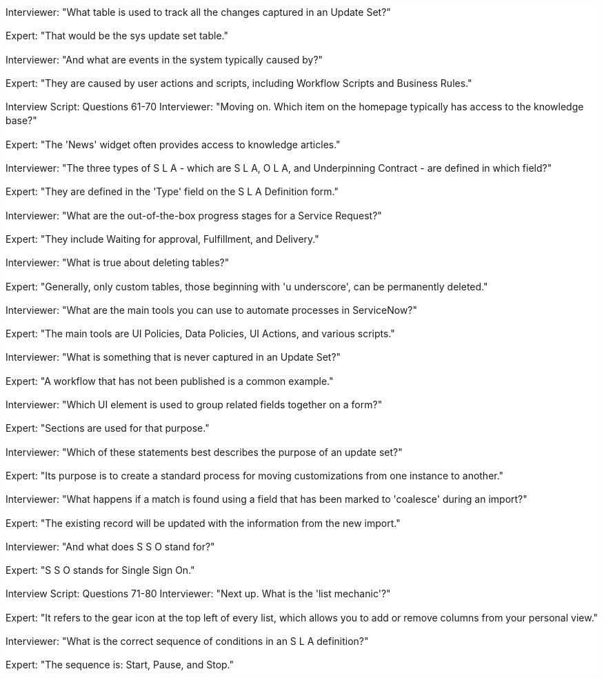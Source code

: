 Interviewer: "What table is used to track all the changes captured in an Update Set?"

Expert: "That would be the sys update set table."

Interviewer: "And what are events in the system typically caused by?"

Expert: "They are caused by user actions and scripts, including Workflow Scripts and Business Rules."

Interview Script: Questions 61-70
Interviewer: "Moving on. Which item on the homepage typically has access to the knowledge base?"

Expert: "The 'News' widget often provides access to knowledge articles."

Interviewer: "The three types of S L A - which are S L A, O L A, and Underpinning Contract - are defined in which field?"

Expert: "They are defined in the 'Type' field on the S L A Definition form."

Interviewer: "What are the out-of-the-box progress stages for a Service Request?"

Expert: "They include Waiting for approval, Fulfillment, and Delivery."

Interviewer: "What is true about deleting tables?"

Expert: "Generally, only custom tables, those beginning with 'u underscore', can be permanently deleted."

Interviewer: "What are the main tools you can use to automate processes in ServiceNow?"

Expert: "The main tools are UI Policies, Data Policies, UI Actions, and various scripts."

Interviewer: "What is something that is never captured in an Update Set?"

Expert: "A workflow that has not been published is a common example."

Interviewer: "Which UI element is used to group related fields together on a form?"

Expert: "Sections are used for that purpose."

Interviewer: "Which of these statements best describes the purpose of an update set?"

Expert: "Its purpose is to create a standard process for moving customizations from one instance to another."

Interviewer: "What happens if a match is found using a field that has been marked to 'coalesce' during an import?"

Expert: "The existing record will be updated with the information from the new import."

Interviewer: "And what does S S O stand for?"

Expert: "S S O stands for Single Sign On."

Interview Script: Questions 71-80
Interviewer: "Next up. What is the 'list mechanic'?"

Expert: "It refers to the gear icon at the top left of every list, which allows you to add or remove columns from your personal view."

Interviewer: "What is the correct sequence of conditions in an S L A definition?"

Expert: "The sequence is: Start, Pause, and Stop."
